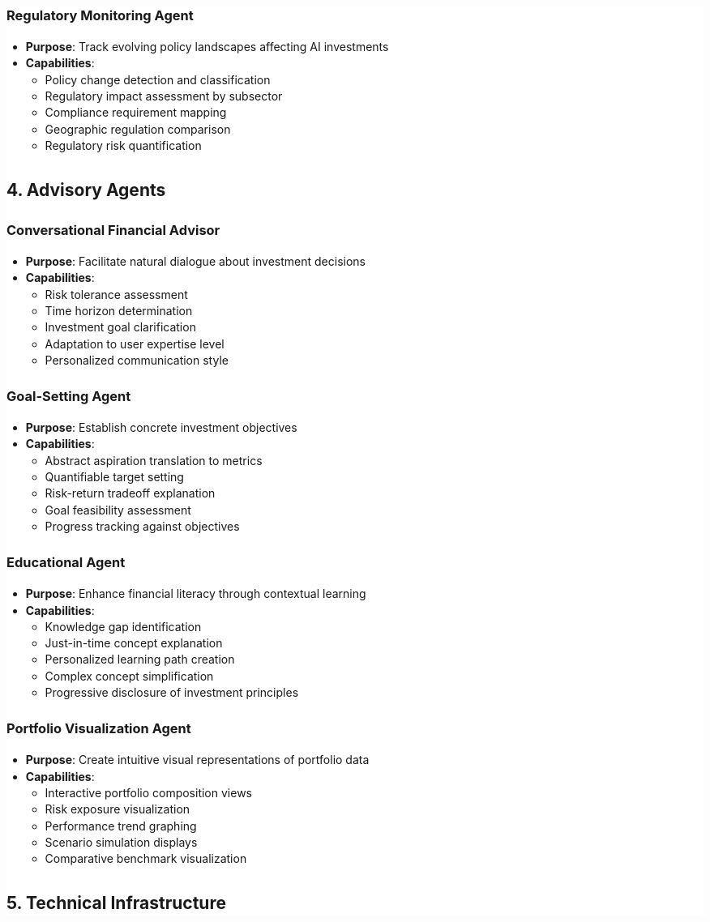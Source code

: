 ### Regulatory Monitoring Agent
- **Purpose**: Track evolving policy landscapes affecting AI investments
- **Capabilities**:
  - Policy change detection and classification
  - Regulatory impact assessment by subsector
  - Compliance requirement mapping
  - Geographic regulation comparison
  - Regulatory risk quantification

## 4. Advisory Agents

### Conversational Financial Advisor
- **Purpose**: Facilitate natural dialogue about investment decisions
- **Capabilities**:
  - Risk tolerance assessment
  - Time horizon determination
  - Investment goal clarification
  - Adaptation to user expertise level
  - Personalized communication style

### Goal-Setting Agent
- **Purpose**: Establish concrete investment objectives
- **Capabilities**:
  - Abstract aspiration translation to metrics
  - Quantifiable target setting
  - Risk-return tradeoff explanation
  - Goal feasibility assessment
  - Progress tracking against objectives

### Educational Agent
- **Purpose**: Enhance financial literacy through contextual learning
- **Capabilities**:
  - Knowledge gap identification
  - Just-in-time concept explanation
  - Personalized learning path creation
  - Complex concept simplification
  - Progressive disclosure of investment principles

### Portfolio Visualization Agent
- **Purpose**: Create intuitive visual representations of portfolio data
- **Capabilities**:
  - Interactive portfolio composition views
  - Risk exposure visualization
  - Performance trend graphing
  - Scenario simulation displays
  - Comparative benchmark visualization

## 5. Technical Infrastructure
